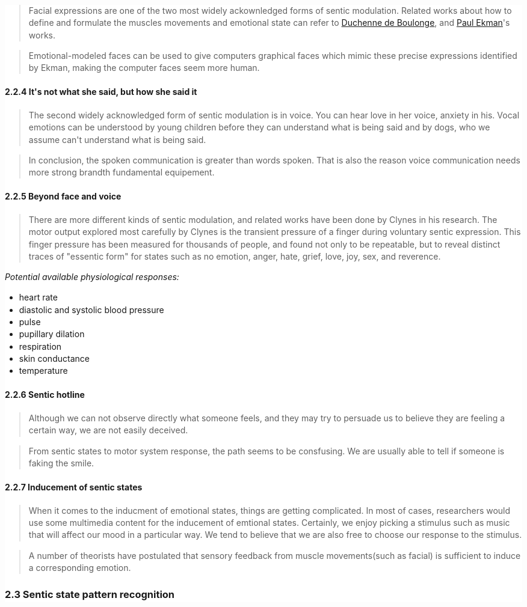 >Facial expressions are one of the two most widely ackownledged forms of sentic modulation. Related works about how to define and formulate the muscles movements and emotional state can refer to [Duchenne de Boulonge](https://www.britannica.com/biography/Duchenne-de-Boulogne), and [Paul Ekman](https://zh.wikipedia.org/wiki/%E4%BF%9D%E7%BD%97%C2%B7%E8%89%BE%E5%85%8B%E6%9B%BC)'s works.

>Emotional-modeled faces can be used to give computers graphical faces which mimic these precise expressions identified by Ekman, making the computer faces seem more human.

#### 2.2.4 It's not what she said, but how she said it

>The second widely acknowledged form of sentic modulation is in voice. You can hear love in her voice, anxiety in his. Vocal emotions can be understood by young children before they can understand what is being said and by dogs, who we assume can't understand what is being said.

>In conclusion, the spoken communication is greater than words spoken. That is also the reason voice communication needs more strong brandth fundamental equipement.


#### 2.2.5 Beyond face and voice

>There are more different kinds of sentic modulation, and related works have been done by Clynes in his research. The motor output explored most carefully by Clynes is the transient pressure of a finger during voluntary sentic expression. This finger pressure has been measured for thousands of people, and found not only to be repeatable, but to reveal distinct traces of "essentic form" for states such as no emotion, anger, hate, grief, love, joy, sex, and reverence.

*Potential available physiological responses:*
- heart rate
- diastolic and systolic blood pressure
- pulse
- pupillary dilation
- respiration
- skin conductance 
- temperature


#### 2.2.6 Sentic hotline 

>Although we can not observe directly what someone feels, and they may try to persuade us to believe they are feeling a certain way, we are not easily deceived.

>From sentic states to motor system response, the path seems to be consfusing. We are usually able to tell if someone is faking the smile.

#### 2.2.7 Inducement of sentic states

>When it comes to the inducment of emotional states, things are getting complicated. In most of cases, researchers would use some multimedia content for the inducement of emtional states. Certainly, we enjoy picking a stimulus such as music that will affect our mood in a particular way.  We tend to believe that we are also free to choose our response to the stimulus.

>A number of theorists have postulated that sensory feedback from muscle movements(such as facial) is sufficient to induce a corresponding emotion.

### 2.3 Sentic state pattern recognition
